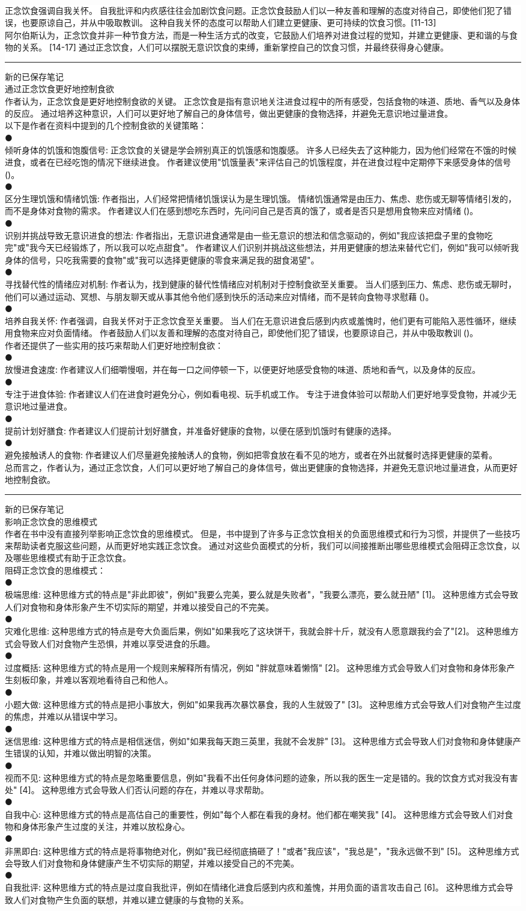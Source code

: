 正念饮食强调自我关怀。 自我批评和内疚感往往会加剧饮食问题。正念饮食鼓励人们以一种友善和理解的态度对待自己，即使他们犯了错误，也要原谅自己，并从中吸取教训。 这种自我关怀的态度可以帮助人们建立更健康、更可持续的饮食习惯。\[11-13\]   
阿尔伯斯认为，正念饮食并非一种节食方法，而是一种生活方式的改变，它鼓励人们培养对进食过程的觉知，并建立更健康、更和谐的与食物的关系。 \[14-17\] 通过正念饮食，人们可以摆脱无意识饮食的束缚，重新掌控自己的饮食习惯，并最终获得身心健康。   

--------------------------------------------------------------------------------   
新的已保存笔记   
通过正念饮食更好地控制食欲   
作者认为，正念饮食是更好地控制食欲的关键。 正念饮食是指有意识地关注进食过程中的所有感受，包括食物的味道、质地、香气以及身体的反应。 通过培养这种意识，人们可以更好地了解自己的身体信号，做出更健康的食物选择，并避免无意识地过量进食。   
以下是作者在资料中提到的几个控制食欲的关键策略：   
●   
倾听身体的饥饿和饱腹信号: 正念饮食的关键是学会辨别真正的饥饿感和饱腹感。 许多人已经失去了这种能力，因为他们经常在不饿的时候进食，或者在已经吃饱的情况下继续进食。 作者建议使用"饥饿量表"来评估自己的饥饿程度，并在进食过程中定期停下来感受身体的信号 ()。   
●   
区分生理饥饿和情绪饥饿: 作者指出，人们经常把情绪饥饿误认为是生理饥饿。 情绪饥饿通常是由压力、焦虑、悲伤或无聊等情绪引发的，而不是身体对食物的需求。 作者建议人们在感到想吃东西时，先问问自己是否真的饿了，或者是否只是想用食物来应对情绪 ()。   
●   
识别并挑战导致无意识进食的想法: 作者指出，无意识进食通常是由一些无意识的想法和信念驱动的，例如"我应该把盘子里的食物吃完"或"我今天已经锻炼了，所以我可以吃点甜食"。 作者建议人们识别并挑战这些想法，并用更健康的想法来替代它们，例如"我可以倾听我身体的信号，只吃我需要的食物"或"我可以选择更健康的零食来满足我的甜食渴望"。   
●   
寻找替代性的情绪应对机制: 作者认为，找到健康的替代性情绪应对机制对于控制食欲至关重要。 当人们感到压力、焦虑、悲伤或无聊时，他们可以通过运动、冥想、与朋友聊天或从事其他令他们感到快乐的活动来应对情绪，而不是转向食物寻求慰藉 ()。   
●   
培养自我关怀: 作者强调，自我关怀对于正念饮食至关重要。 当人们在无意识进食后感到内疚或羞愧时，他们更有可能陷入恶性循环，继续用食物来应对负面情绪。 作者鼓励人们以友善和理解的态度对待自己，即使他们犯了错误，也要原谅自己，并从中吸取教训 ()。   
作者还提供了一些实用的技巧来帮助人们更好地控制食欲：   
●   
放慢进食速度: 作者建议人们细嚼慢咽，并在每一口之间停顿一下，以便更好地感受食物的味道、质地和香气，以及身体的反应。   
●   
专注于进食体验: 作者建议人们在进食时避免分心，例如看电视、玩手机或工作。 专注于进食体验可以帮助人们更好地享受食物，并减少无意识地过量进食。   
●   
提前计划好膳食: 作者建议人们提前计划好膳食，并准备好健康的食物，以便在感到饥饿时有健康的选择。   
●   
避免接触诱人的食物: 作者建议人们尽量避免接触诱人的食物，例如把零食放在看不见的地方，或者在外出就餐时选择更健康的菜肴。   
总而言之，作者认为，通过正念饮食，人们可以更好地了解自己的身体信号，做出更健康的食物选择，并避免无意识地过量进食，从而更好地控制食欲。   

--------------------------------------------------------------------------------   
新的已保存笔记   
影响正念饮食的思维模式   
作者在书中没有直接列举影响正念饮食的思维模式。 但是，书中提到了许多与正念饮食相关的负面思维模式和行为习惯，并提供了一些技巧来帮助读者克服这些问题，从而更好地实践正念饮食。 通过对这些负面模式的分析，我们可以间接推断出哪些思维模式会阻碍正念饮食，以及哪些思维模式有助于正念饮食。   
阻碍正念饮食的思维模式：   
●   
极端思维: 这种思维方式的特点是"非此即彼"，例如"我要么完美，要么就是失败者"，"我要么漂亮，要么就丑陋" \[1\]。 这种思维方式会导致人们对食物和身体形象产生不切实际的期望，并难以接受自己的不完美。   
●   
灾难化思维: 这种思维方式的特点是夸大负面后果，例如"如果我吃了这块饼干，我就会胖十斤，就没有人愿意跟我约会了"\[2\]。 这种思维方式会导致人们对食物产生恐惧，并难以享受进食的乐趣。   
●   
过度概括: 这种思维方式的特点是用一个规则来解释所有情况，例如 "胖就意味着懒惰" \[2\]。 这种思维方式会导致人们对食物和身体形象产生刻板印象，并难以客观地看待自己和他人。   
●   
小题大做: 这种思维方式的特点是把小事放大，例如"如果我再次暴饮暴食，我的人生就毁了" \[3\]。 这种思维方式会导致人们对食物产生过度的焦虑，并难以从错误中学习。   
●   
迷信思维: 这种思维方式的特点是相信迷信，例如"如果我每天跑三英里，我就不会发胖" \[3\]。 这种思维方式会导致人们对食物和身体健康产生错误的认知，并难以做出明智的决策。   
●   
视而不见: 这种思维方式的特点是忽略重要信息，例如"我看不出任何身体问题的迹象，所以我的医生一定是错的。我的饮食方式对我没有害处" \[4\]。 这种思维方式会导致人们否认问题的存在，并难以寻求帮助。   
●   
自我中心: 这种思维方式的特点是高估自己的重要性，例如"每个人都在看我的身材。他们都在嘲笑我" \[4\]。 这种思维方式会导致人们对食物和身体形象产生过度的关注，并难以放松身心。   
●   
非黑即白: 这种思维方式的特点是将事物绝对化，例如"我已经彻底搞砸了！"或者"我应该"，"我总是"，"我永远做不到" \[5\]。 这种思维方式会导致人们对食物和身体健康产生不切实际的期望，并难以接受自己的不完美。   
●   
自我批评: 这种思维方式的特点是过度自我批评，例如在情绪化进食后感到内疚和羞愧，并用负面的语言攻击自己 \[6\]。 这种思维方式会导致人们对食物产生负面的联想，并难以建立健康的与食物的关系。   
